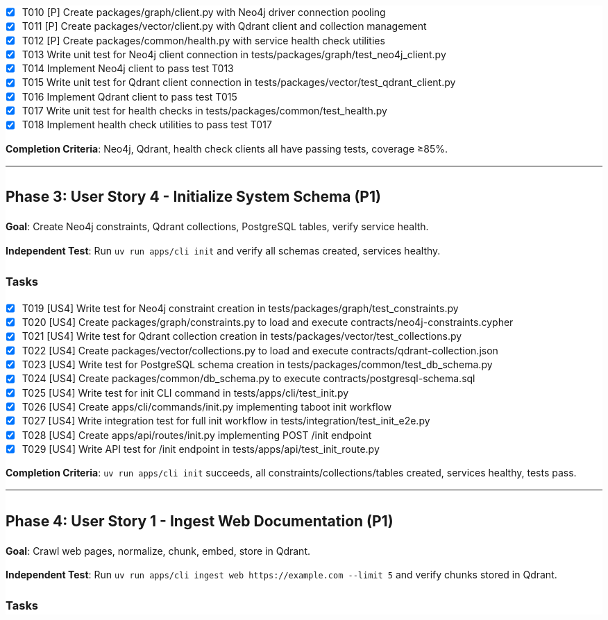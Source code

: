 - [X] T010 [P] Create packages/graph/client.py with Neo4j driver connection pooling
- [X] T011 [P] Create packages/vector/client.py with Qdrant client and collection management
- [X] T012 [P] Create packages/common/health.py with service health check utilities
- [X] T013 Write unit test for Neo4j client connection in tests/packages/graph/test_neo4j_client.py
- [X] T014 Implement Neo4j client to pass test T013
- [X] T015 Write unit test for Qdrant client connection in tests/packages/vector/test_qdrant_client.py
- [X] T016 Implement Qdrant client to pass test T015
- [X] T017 Write unit test for health checks in tests/packages/common/test_health.py
- [X] T018 Implement health check utilities to pass test T017

**Completion Criteria**: Neo4j, Qdrant, health check clients all have passing tests, coverage ≥85%.

---

## Phase 3: User Story 4 - Initialize System Schema (P1)

**Goal**: Create Neo4j constraints, Qdrant collections, PostgreSQL tables, verify service health.

**Independent Test**: Run `uv run apps/cli init` and verify all schemas created, services healthy.

### Tasks

- [X] T019 [US4] Write test for Neo4j constraint creation in tests/packages/graph/test_constraints.py
- [X] T020 [US4] Create packages/graph/constraints.py to load and execute contracts/neo4j-constraints.cypher
- [X] T021 [US4] Write test for Qdrant collection creation in tests/packages/vector/test_collections.py
- [X] T022 [US4] Create packages/vector/collections.py to load and execute contracts/qdrant-collection.json
- [X] T023 [US4] Write test for PostgreSQL schema creation in tests/packages/common/test_db_schema.py
- [X] T024 [US4] Create packages/common/db_schema.py to execute contracts/postgresql-schema.sql
- [X] T025 [US4] Write test for init CLI command in tests/apps/cli/test_init.py
- [X] T026 [US4] Create apps/cli/commands/init.py implementing taboot init workflow
- [X] T027 [US4] Write integration test for full init workflow in tests/integration/test_init_e2e.py
- [X] T028 [US4] Create apps/api/routes/init.py implementing POST /init endpoint
- [X] T029 [US4] Write API test for /init endpoint in tests/apps/api/test_init_route.py

**Completion Criteria**: `uv run apps/cli init` succeeds, all constraints/collections/tables created, services healthy, tests pass.

---

## Phase 4: User Story 1 - Ingest Web Documentation (P1)

**Goal**: Crawl web pages, normalize, chunk, embed, store in Qdrant.

**Independent Test**: Run `uv run apps/cli ingest web https://example.com --limit 5` and verify chunks stored in Qdrant.

### Tasks
